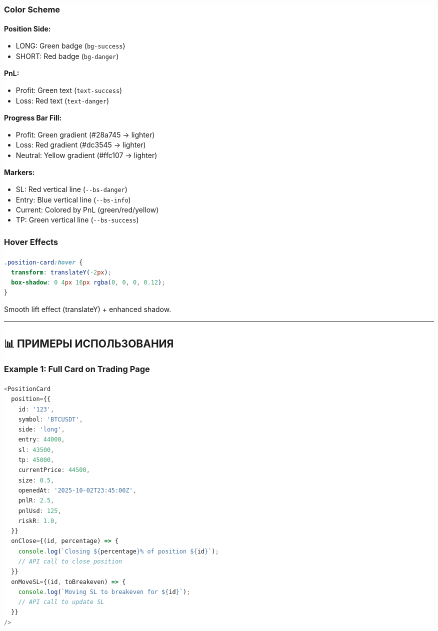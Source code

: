 ### Color Scheme

**Position Side:**
- LONG: Green badge (`bg-success`)
- SHORT: Red badge (`bg-danger`)

**PnL:**
- Profit: Green text (`text-success`)
- Loss: Red text (`text-danger`)

**Progress Bar Fill:**
- Profit: Green gradient (#28a745 → lighter)
- Loss: Red gradient (#dc3545 → lighter)
- Neutral: Yellow gradient (#ffc107 → lighter)

**Markers:**
- SL: Red vertical line (`--bs-danger`)
- Entry: Blue vertical line (`--bs-info`)
- Current: Colored by PnL (green/red/yellow)
- TP: Green vertical line (`--bs-success`)

### Hover Effects

```css
.position-card:hover {
  transform: translateY(-2px);
  box-shadow: 0 4px 16px rgba(0, 0, 0, 0.12);
}
```

Smooth lift effect (translateY) + enhanced shadow.

---

## 📊 ПРИМЕРЫ ИСПОЛЬЗОВАНИЯ

### Example 1: Full Card on Trading Page

```typescript
<PositionCard
  position={{
    id: '123',
    symbol: 'BTCUSDT',
    side: 'long',
    entry: 44000,
    sl: 43500,
    tp: 45000,
    currentPrice: 44500,
    size: 0.5,
    openedAt: '2025-10-02T23:45:00Z',
    pnlR: 2.5,
    pnlUsd: 125,
    riskR: 1.0,
  }}
  onClose={(id, percentage) => {
    console.log(`Closing ${percentage}% of position ${id}`);
    // API call to close position
  }}
  onMoveSL={(id, toBreakeven) => {
    console.log(`Moving SL to breakeven for ${id}`);
    // API call to update SL
  }}
/>
```
